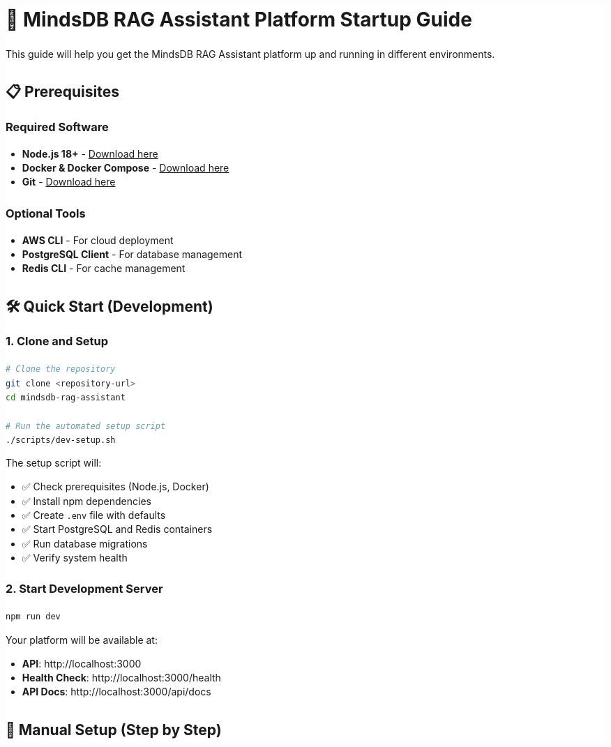 # 🚀 MindsDB RAG Assistant Platform Startup Guide

This guide will help you get the MindsDB RAG Assistant platform up and running in different environments.

## 📋 Prerequisites

### Required Software
- **Node.js 18+** - [Download here](https://nodejs.org/)
- **Docker & Docker Compose** - [Download here](https://www.docker.com/get-started)
- **Git** - [Download here](https://git-scm.com/)

### Optional Tools
- **AWS CLI** - For cloud deployment
- **PostgreSQL Client** - For database management
- **Redis CLI** - For cache management

## 🛠️ Quick Start (Development)

### 1. Clone and Setup
```bash
# Clone the repository
git clone <repository-url>
cd mindsdb-rag-assistant

# Run the automated setup script
./scripts/dev-setup.sh
```

The setup script will:
- ✅ Check prerequisites (Node.js, Docker)
- ✅ Install npm dependencies
- ✅ Create `.env` file with defaults
- ✅ Start PostgreSQL and Redis containers
- ✅ Run database migrations
- ✅ Verify system health

### 2. Start Development Server
```bash
npm run dev
```

Your platform will be available at:
- **API**: http://localhost:3000
- **Health Check**: http://localhost:3000/health
- **API Docs**: http://localhost:3000/api/docs

## 🔧 Manual Setup (Step by Step)
